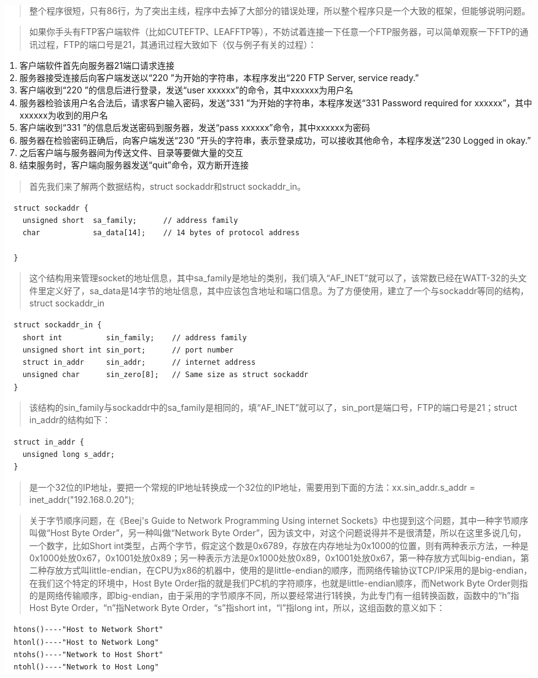 > 整个程序很短，只有86行，为了突出主线，程序中去掉了大部分的错误处理，所以整个程序只是一个大致的框架，但能够说明问题。

> 如果你手头有FTP客户端软件（比如CUTEFTP、LEAFFTP等），不妨试着连接一下任意一个FTP服务器，可以简单观察一下FTP的通讯过程，FTP的端口号是21，其通讯过程大致如下（仅与例子有关的过程）：

  1. 客户端软件首先向服务器21端口请求连接
  2. 服务器接受连接后向客户端发送以“220 ”为开始的字符串，本程序发出“220 FTP Server, service ready.”
  3. 客户端收到“220 ”的信息后进行登录，发送“user xxxxxx”的命令，其中xxxxxx为用户名
  4. 服务器检验该用户名合法后，请求客户输入密码，发送“331 ”为开始的字符串，本程序发送“331 Password required for xxxxxx”，其中xxxxxx为收到的用户名
  5. 客户端收到“331 ”的信息后发送密码到服务器，发送“pass xxxxxx”命令，其中xxxxxx为密码
  6. 服务器在检验密码正确后，向客户端发送“230 ”开头的字符串，表示登录成功，可以接收其他命令，本程序发送“230 Logged in okay.”
  7. 之后客户端与服务器间为传送文件、目录等要做大量的交互
  8. 结束服务时，客户端向服务器发送“quit”命令，双方断开连接

> 首先我们来了解两个数据结构，struct sockaddr和struct sockaddr_in。

  ```
    struct sockaddr {
      unsigned short  sa_family;      // address family
      char            sa_data[14];    // 14 bytes of protocol address

    }
  ```

> 这个结构用来管理socket的地址信息，其中sa_family是地址的类别，我们填入“AF_INET”就可以了，该常数已经在WATT-32的头文件里定义好了，sa_data是14字节的地址信息，其中应该包含地址和端口信息。为了方便使用，建立了一个与sockaddr等同的结构，struct sockaddr_in

  ```
    struct sockaddr_in {
      short int          sin_family;    // address family
      unsigned short int sin_port;      // port number
      struct in_addr     sin_addr;      // internet address
      unsigned char      sin_zero[8];   // Same size as struct sockaddr
    }
  ```

> 该结构的sin_family与sockaddr中的sa_family是相同的，填“AF_INET”就可以了，sin_port是端口号，FTP的端口号是21；struct in_addr的结构如下：

  ```
    struct in_addr {
      unsigned long s_addr;
    }
  ```

> 是一个32位的IP地址，要把一个常规的IP地址转换成一个32位的IP地址，需要用到下面的方法：xx.sin_addr.s_addr = inet_addr("192.168.0.20");

> 关于字节顺序问题，在《Beej's Guide to Network Programming Using internet Sockets》中也提到这个问题，其中一种字节顺序叫做“Host Byte Order”，另一种叫做“Network Byte Order”，因为该文中，对这个问题说得并不是很清楚，所以在这里多说几句，一个数字，比如Short int类型，占两个字节，假定这个数是0x6789，存放在内存地址为0x1000的位置，则有两种表示方法，一种是0x1000处放0x67，0x1001处放0x89；另一种表示方法是0x1000处放0x89，0x1001处放0x67，第一种存放方式叫big-endian，第二种存放方式叫little-endian，在CPU为x86的机器中，使用的是little-endian的顺序，而网络传输协议TCP/IP采用的是big-endian，在我们这个特定的环境中，Host Byte Order指的就是我们PC机的字符顺序，也就是little-endian顺序，而Network Byte Order则指的是网络传输顺序，即big-endian，由于采用的字节顺序不同，所以要经常进行1转换，为此专门有一组转换函数，函数中的“h”指Host Byte Order，“n”指Network Byte Order，“s”指short int，“l”指long int，所以，这组函数的意义如下：

  ```
    htons()----"Host to Network Short"
    htonl()----"Host to Network Long"
    ntohs()----"Network to Host Short"
    ntohl()----"Network to Host Long"
  ```
